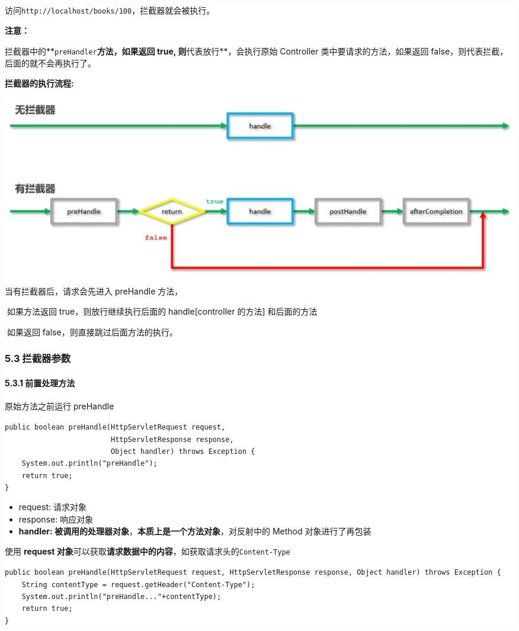 访问`http://localhost/books/100`，拦截器就会被执行。

**注意：**

拦截器中的**`preHandler`**方法，如果返回 **true**, 则**代表放行**，会执行原始 Controller 类中要请求的方法，如果返回 false，则代表拦截，后面的就不会再执行了。

**拦截器的执行流程:**

![](<assets/1740015638691.png>)

当有拦截器后，请求会先进入 preHandle 方法，

​ 如果方法返回 true，则放行继续执行后面的 handle[controller 的方法] 和后面的方法

​ 如果返回 false，则直接跳过后面方法的执行。

### 5.3 拦截器参数

#### 5.3.1 前置处理方法

原始方法之前运行 preHandle

```
public boolean preHandle(HttpServletRequest request,
                         HttpServletResponse response,
                         Object handler) throws Exception {
    System.out.println("preHandle");
    return true;
}
```

*   request: 请求对象
*   response: 响应对象
*   **handler: 被调用的处理器对象**，**本质上是一个方法对象**，对反射中的 Method 对象进行了再包装

使用 **request 对象**可以获取**请求数据中的内容**，如获取请求头的`Content-Type`

```
public boolean preHandle(HttpServletRequest request, HttpServletResponse response, Object handler) throws Exception {
    String contentType = request.getHeader("Content-Type");
    System.out.println("preHandle..."+contentType);
    return true;
}
```
